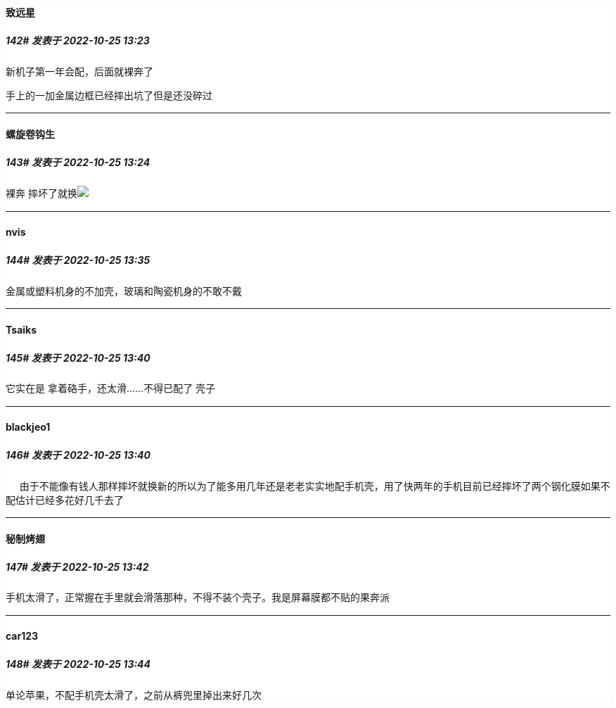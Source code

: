 ####  致远星  
##### 142#       发表于 2022-10-25 13:23

新机子第一年会配，后面就裸奔了

手上的一加金属边框已经摔出坑了但是还没碎过



*****

####  螺旋卷钩生  
##### 143#       发表于 2022-10-25 13:24

裸奔 摔坏了就换<img src="https://static.saraba1st.com/image/smiley/face2017/037.png" referrerpolicy="no-referrer">



*****

####  nvis  
##### 144#       发表于 2022-10-25 13:35

金属或塑料机身的不加壳，玻璃和陶瓷机身的不敢不戴

*****

####  Tsaiks  
##### 145#       发表于 2022-10-25 13:40

它实在是 拿着硌手，还太滑……不得已配了 壳子

*****

####  blackjeo1  
##### 146#       发表于 2022-10-25 13:40

     由于不能像有钱人那样摔坏就换新的所以为了能多用几年还是老老实实地配手机壳，用了快两年的手机目前已经摔坏了两个钢化膜如果不配估计已经多花好几千去了



*****

####  秘制烤翅  
##### 147#       发表于 2022-10-25 13:42

手机太滑了，正常握在手里就会滑落那种，不得不装个壳子。我是屏幕膜都不贴的果奔派

*****

####  car123  
##### 148#       发表于 2022-10-25 13:44

单论苹果，不配手机壳太滑了，之前从裤兜里掉出来好几次


